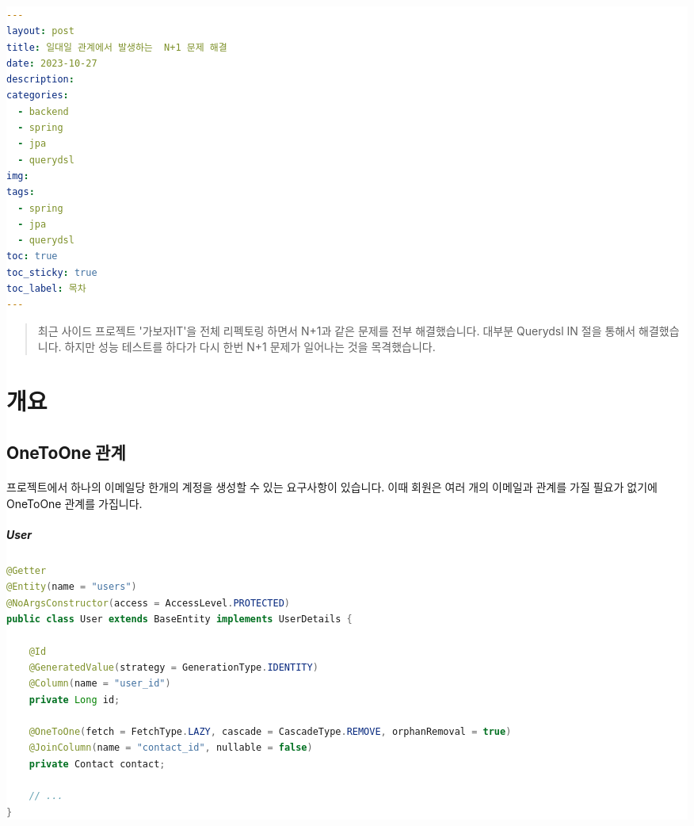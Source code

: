 ```yaml
---
layout: post
title: 일대일 관계에서 발생하는  N+1 문제 해결
date: 2023-10-27
description: 
categories:
  - backend
  - spring
  - jpa
  - querydsl
img: 
tags:
  - spring
  - jpa
  - querydsl
toc: true
toc_sticky: true
toc_label: 목차
---
```


> 최근 사이드 프로젝트 '가보자IT'을 전체 리펙토링 하면서 N+1과 같은 문제를 전부 해결했습니다. 대부분 Querydsl IN 절을 통해서 해결했습니다. 하지만 성능 
> 테스트를 하다가 다시 한번 N+1 문제가 일어나는 것을 목격했습니다.

# 개요

## OneToOne 관계

프로젝트에서 하나의 이메일당 한개의 계정을 생성할 수 있는 요구사항이 있습니다. 이때 회원은 여러 개의 이메일과 관계를 가질 필요가 없기에 OneToOne 관계를 
가집니다.

##### User

```java
@Getter
@Entity(name = "users")
@NoArgsConstructor(access = AccessLevel.PROTECTED)
public class User extends BaseEntity implements UserDetails {

    @Id
    @GeneratedValue(strategy = GenerationType.IDENTITY)
    @Column(name = "user_id")
    private Long id;

    @OneToOne(fetch = FetchType.LAZY, cascade = CascadeType.REMOVE, orphanRemoval = true)
    @JoinColumn(name = "contact_id", nullable = false)
    private Contact contact;
    
    // ...
}
```
